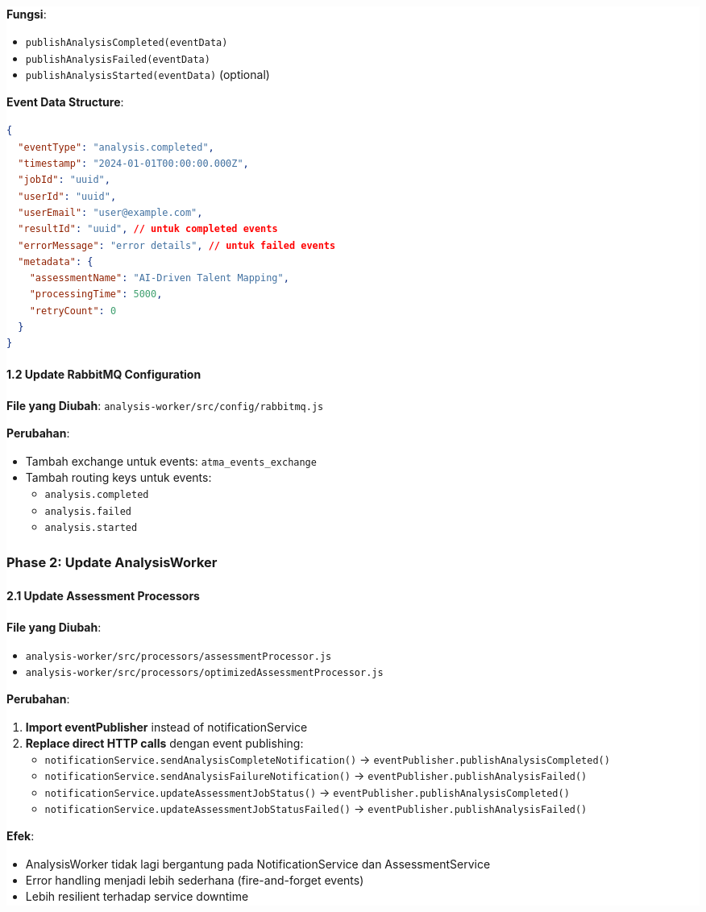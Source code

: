 **Fungsi**:
- `publishAnalysisCompleted(eventData)`
- `publishAnalysisFailed(eventData)`
- `publishAnalysisStarted(eventData)` (optional)

**Event Data Structure**:
```json
{
  "eventType": "analysis.completed",
  "timestamp": "2024-01-01T00:00:00.000Z",
  "jobId": "uuid",
  "userId": "uuid",
  "userEmail": "user@example.com",
  "resultId": "uuid", // untuk completed events
  "errorMessage": "error details", // untuk failed events
  "metadata": {
    "assessmentName": "AI-Driven Talent Mapping",
    "processingTime": 5000,
    "retryCount": 0
  }
}
```

#### 1.2 Update RabbitMQ Configuration

**File yang Diubah**: `analysis-worker/src/config/rabbitmq.js`

**Perubahan**:
- Tambah exchange untuk events: `atma_events_exchange`
- Tambah routing keys untuk events:
  - `analysis.completed`
  - `analysis.failed`
  - `analysis.started`

### Phase 2: Update AnalysisWorker

#### 2.1 Update Assessment Processors

**File yang Diubah**:
- `analysis-worker/src/processors/assessmentProcessor.js`
- `analysis-worker/src/processors/optimizedAssessmentProcessor.js`

**Perubahan**:
1. **Import eventPublisher** instead of notificationService
2. **Replace direct HTTP calls** dengan event publishing:
   - `notificationService.sendAnalysisCompleteNotification()` → `eventPublisher.publishAnalysisCompleted()`
   - `notificationService.sendAnalysisFailureNotification()` → `eventPublisher.publishAnalysisFailed()`
   - `notificationService.updateAssessmentJobStatus()` → `eventPublisher.publishAnalysisCompleted()`
   - `notificationService.updateAssessmentJobStatusFailed()` → `eventPublisher.publishAnalysisFailed()`

**Efek**:
- AnalysisWorker tidak lagi bergantung pada NotificationService dan AssessmentService
- Error handling menjadi lebih sederhana (fire-and-forget events)
- Lebih resilient terhadap service downtime
